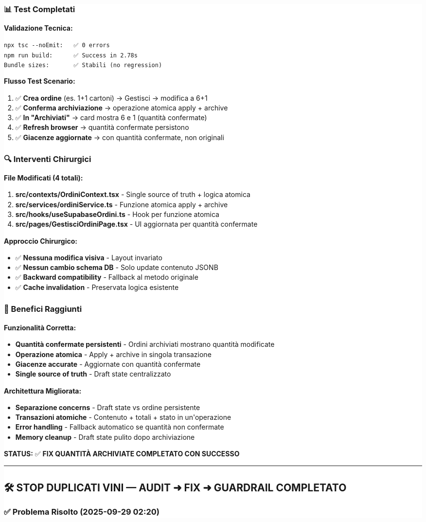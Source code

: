 ### 📊 Test Completati

**Validazione Tecnica:**
```
npx tsc --noEmit:   ✅ 0 errors
npm run build:      ✅ Success in 2.78s
Bundle sizes:       ✅ Stabili (no regression)
```

**Flusso Test Scenario:**
1. ✅ **Crea ordine** (es. 1+1 cartoni) → Gestisci → modifica a 6+1
2. ✅ **Conferma archiviazione** → operazione atomica apply + archive
3. ✅ **In "Archiviati"** → card mostra 6 e 1 (quantità confermate)
4. ✅ **Refresh browser** → quantità confermate persistono
5. ✅ **Giacenze aggiornate** → con quantità confermate, non originali

### 🔍 Interventi Chirurgici

**File Modificati (4 totali):**
1. **src/contexts/OrdiniContext.tsx** - Single source of truth + logica atomica
2. **src/services/ordiniService.ts** - Funzione atomica apply + archive
3. **src/hooks/useSupabaseOrdini.ts** - Hook per funzione atomica
4. **src/pages/GestisciOrdiniPage.tsx** - UI aggiornata per quantità confermate

**Approccio Chirurgico:**
- ✅ **Nessuna modifica visiva** - Layout invariato
- ✅ **Nessun cambio schema DB** - Solo update contenuto JSONB
- ✅ **Backward compatibility** - Fallback al metodo originale
- ✅ **Cache invalidation** - Preservata logica esistente

### 🎯 Benefici Raggiunti

**Funzionalità Corretta:**
- **Quantità confermate persistenti** - Ordini archiviati mostrano quantità modificate
- **Operazione atomica** - Apply + archive in singola transazione
- **Giacenze accurate** - Aggiornate con quantità confermate
- **Single source of truth** - Draft state centralizzato

**Architettura Migliorata:**
- **Separazione concerns** - Draft state vs ordine persistente
- **Transazioni atomiche** - Contenuto + totali + stato in un'operazione
- **Error handling** - Fallback automatico se quantità non confermate
- **Memory cleanup** - Draft state pulito dopo archiviazione

**STATUS:** ✅ **FIX QUANTITÀ ARCHIVIATE COMPLETATO CON SUCCESSO**

---

## 🛠️ STOP DUPLICATI VINI — AUDIT ➜ FIX ➜ GUARDRAIL COMPLETATO

### ✅ Problema Risolto (2025-09-29 02:20)

